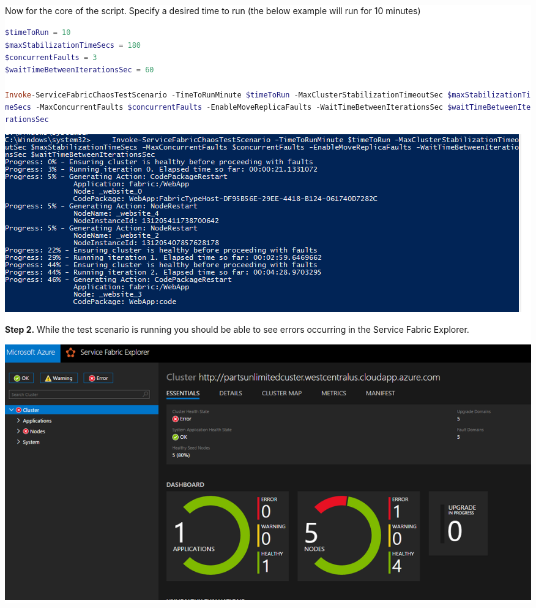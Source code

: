 Now for the core of the script. Specify a desired time to run (the below example will run for 10 minutes)

```powershell
$timeToRun = 10
$maxStabilizationTimeSecs = 180
$concurrentFaults = 3
$waitTimeBetweenIterationsSec = 60

Invoke-ServiceFabricChaosTestScenario -TimeToRunMinute $timeToRun -MaxClusterStabilizationTimeoutSec $maxStabilizationTimeSecs -MaxConcurrentFaults $concurrentFaults -EnableMoveReplicaFaults -WaitTimeBetweenIterationsSec $waitTimeBetweenIterationsSec
```

![](..\assets\faultinjectwithsf-jan2018\powershell.png)

**Step 2.** While the test scenario is running you should be able to see errors occurring in the Service Fabric Explorer.

![](..\assets\faultinjectwithsf-jan2018\faults.png)
